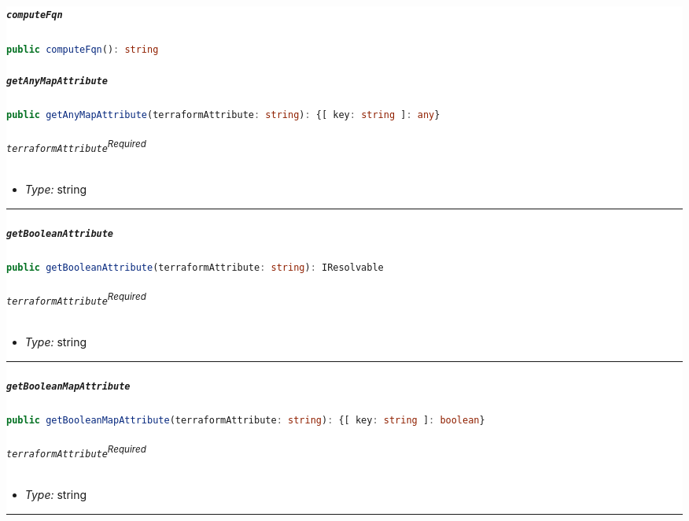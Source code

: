 
##### `computeFqn` <a name="computeFqn" id="@cdktf/provider-cloudflare.logpushJob.LogpushJobOutputOptionsOutputReference.computeFqn"></a>

```typescript
public computeFqn(): string
```

##### `getAnyMapAttribute` <a name="getAnyMapAttribute" id="@cdktf/provider-cloudflare.logpushJob.LogpushJobOutputOptionsOutputReference.getAnyMapAttribute"></a>

```typescript
public getAnyMapAttribute(terraformAttribute: string): {[ key: string ]: any}
```

###### `terraformAttribute`<sup>Required</sup> <a name="terraformAttribute" id="@cdktf/provider-cloudflare.logpushJob.LogpushJobOutputOptionsOutputReference.getAnyMapAttribute.parameter.terraformAttribute"></a>

- *Type:* string

---

##### `getBooleanAttribute` <a name="getBooleanAttribute" id="@cdktf/provider-cloudflare.logpushJob.LogpushJobOutputOptionsOutputReference.getBooleanAttribute"></a>

```typescript
public getBooleanAttribute(terraformAttribute: string): IResolvable
```

###### `terraformAttribute`<sup>Required</sup> <a name="terraformAttribute" id="@cdktf/provider-cloudflare.logpushJob.LogpushJobOutputOptionsOutputReference.getBooleanAttribute.parameter.terraformAttribute"></a>

- *Type:* string

---

##### `getBooleanMapAttribute` <a name="getBooleanMapAttribute" id="@cdktf/provider-cloudflare.logpushJob.LogpushJobOutputOptionsOutputReference.getBooleanMapAttribute"></a>

```typescript
public getBooleanMapAttribute(terraformAttribute: string): {[ key: string ]: boolean}
```

###### `terraformAttribute`<sup>Required</sup> <a name="terraformAttribute" id="@cdktf/provider-cloudflare.logpushJob.LogpushJobOutputOptionsOutputReference.getBooleanMapAttribute.parameter.terraformAttribute"></a>

- *Type:* string

---